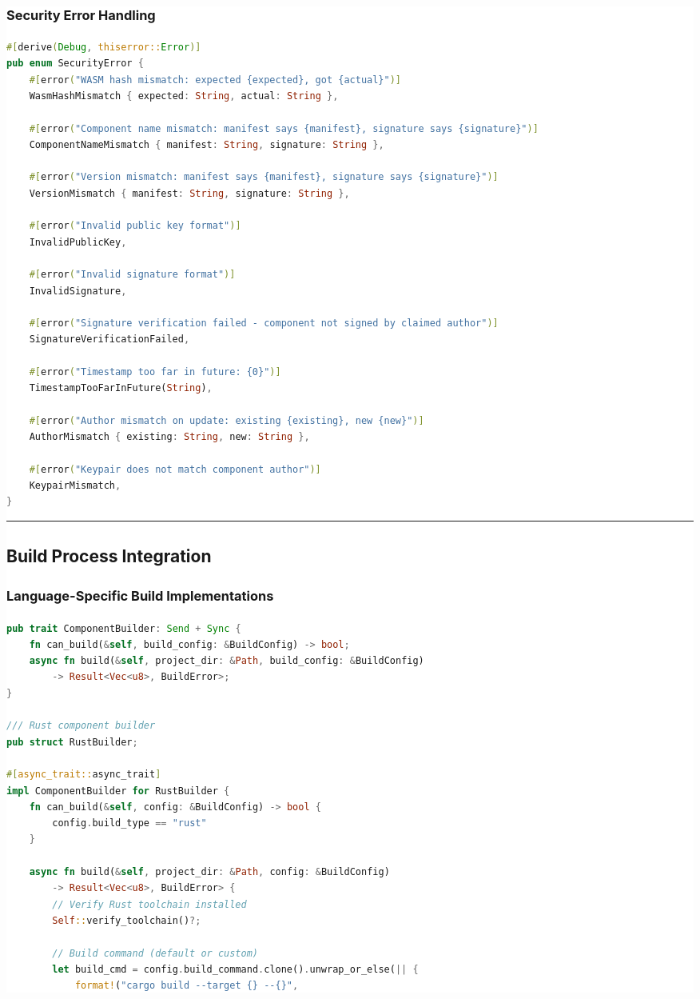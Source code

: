 ### Security Error Handling

```rust
#[derive(Debug, thiserror::Error)]
pub enum SecurityError {
    #[error("WASM hash mismatch: expected {expected}, got {actual}")]
    WasmHashMismatch { expected: String, actual: String },
    
    #[error("Component name mismatch: manifest says {manifest}, signature says {signature}")]
    ComponentNameMismatch { manifest: String, signature: String },
    
    #[error("Version mismatch: manifest says {manifest}, signature says {signature}")]
    VersionMismatch { manifest: String, signature: String },
    
    #[error("Invalid public key format")]
    InvalidPublicKey,
    
    #[error("Invalid signature format")]
    InvalidSignature,
    
    #[error("Signature verification failed - component not signed by claimed author")]
    SignatureVerificationFailed,
    
    #[error("Timestamp too far in future: {0}")]
    TimestampTooFarInFuture(String),
    
    #[error("Author mismatch on update: existing {existing}, new {new}")]
    AuthorMismatch { existing: String, new: String },
    
    #[error("Keypair does not match component author")]
    KeypairMismatch,
}
```

---

## Build Process Integration

### Language-Specific Build Implementations

```rust
pub trait ComponentBuilder: Send + Sync {
    fn can_build(&self, build_config: &BuildConfig) -> bool;
    async fn build(&self, project_dir: &Path, build_config: &BuildConfig) 
        -> Result<Vec<u8>, BuildError>;
}

/// Rust component builder
pub struct RustBuilder;

#[async_trait::async_trait]
impl ComponentBuilder for RustBuilder {
    fn can_build(&self, config: &BuildConfig) -> bool {
        config.build_type == "rust"
    }
    
    async fn build(&self, project_dir: &Path, config: &BuildConfig) 
        -> Result<Vec<u8>, BuildError> {
        // Verify Rust toolchain installed
        Self::verify_toolchain()?;
        
        // Build command (default or custom)
        let build_cmd = config.build_command.clone().unwrap_or_else(|| {
            format!("cargo build --target {} --{}", 
```